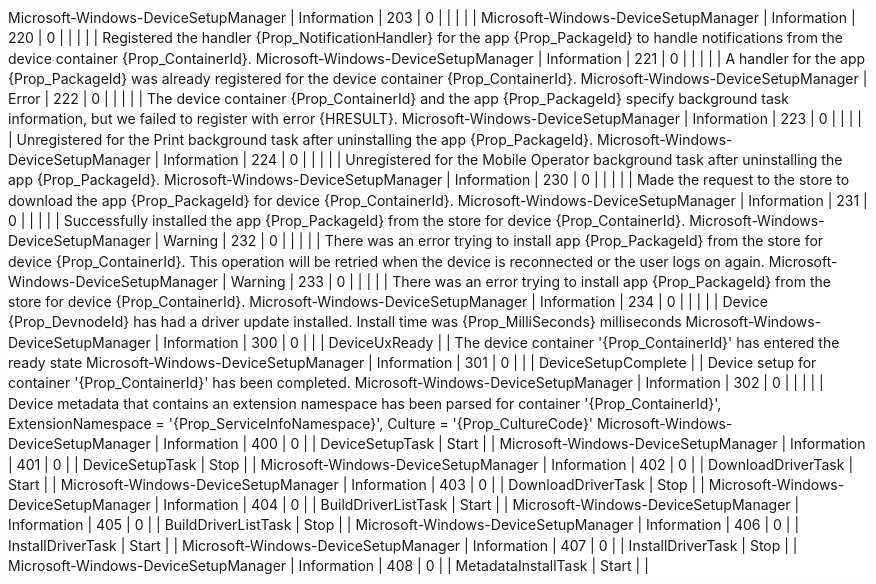 Microsoft-Windows-DeviceSetupManager  |  Information  |  203       |  0        |           |                             |                       |           |
Microsoft-Windows-DeviceSetupManager  |  Information  |  220       |  0        |           |                             |                       |           |  Registered the handler {Prop_NotificationHandler} for the app {Prop_PackageId} to handle notifications from the device container {Prop_ContainerId}.
Microsoft-Windows-DeviceSetupManager  |  Information  |  221       |  0        |           |                             |                       |           |  A handler for the app {Prop_PackageId} was already registered for the device container {Prop_ContainerId}.
Microsoft-Windows-DeviceSetupManager  |  Error        |  222       |  0        |           |                             |                       |           |  The device container {Prop_ContainerId} and the app {Prop_PackageId} specify background task information, but we failed to register with error {HRESULT}.
Microsoft-Windows-DeviceSetupManager  |  Information  |  223       |  0        |           |                             |                       |           |  Unregistered for the Print background task after uninstalling the app {Prop_PackageId}.
Microsoft-Windows-DeviceSetupManager  |  Information  |  224       |  0        |           |                             |                       |           |  Unregistered for the Mobile Operator background task after uninstalling the app {Prop_PackageId}.
Microsoft-Windows-DeviceSetupManager  |  Information  |  230       |  0        |           |                             |                       |           |  Made the request to the store to download the app {Prop_PackageId} for device {Prop_ContainerId}.
Microsoft-Windows-DeviceSetupManager  |  Information  |  231       |  0        |           |                             |                       |           |  Successfully installed the app {Prop_PackageId} from the store for device {Prop_ContainerId}.
Microsoft-Windows-DeviceSetupManager  |  Warning      |  232       |  0        |           |                             |                       |           |  There was an error trying to install app {Prop_PackageId} from the store for device {Prop_ContainerId}.  This operation will be retried when the device is reconnected or the user logs on again.
Microsoft-Windows-DeviceSetupManager  |  Warning      |  233       |  0        |           |                             |                       |           |  There was an error trying to install app {Prop_PackageId} from the store for device {Prop_ContainerId}.
Microsoft-Windows-DeviceSetupManager  |  Information  |  234       |  0        |           |                             |                       |           |  Device {Prop_DevnodeId} has had a driver update installed. Install time was {Prop_MilliSeconds} milliseconds
Microsoft-Windows-DeviceSetupManager  |  Information  |  300       |  0        |           |                             |  DeviceUxReady        |           |  The device container '{Prop_ContainerId}' has entered the ready state
Microsoft-Windows-DeviceSetupManager  |  Information  |  301       |  0        |           |                             |  DeviceSetupComplete  |           |  Device setup for container '{Prop_ContainerId}' has been completed.
Microsoft-Windows-DeviceSetupManager  |  Information  |  302       |  0        |           |                             |                       |           |  Device metadata that contains an extension namespace has been parsed for container '{Prop_ContainerId}', ExtensionNamespace = '{Prop_ServiceInfoNamespace}', Culture = '{Prop_CultureCode}'
Microsoft-Windows-DeviceSetupManager  |  Information  |  400       |  0        |           |  DeviceSetupTask            |  Start                |           |
Microsoft-Windows-DeviceSetupManager  |  Information  |  401       |  0        |           |  DeviceSetupTask            |  Stop                 |           |
Microsoft-Windows-DeviceSetupManager  |  Information  |  402       |  0        |           |  DownloadDriverTask         |  Start                |           |
Microsoft-Windows-DeviceSetupManager  |  Information  |  403       |  0        |           |  DownloadDriverTask         |  Stop                 |           |
Microsoft-Windows-DeviceSetupManager  |  Information  |  404       |  0        |           |  BuildDriverListTask        |  Start                |           |
Microsoft-Windows-DeviceSetupManager  |  Information  |  405       |  0        |           |  BuildDriverListTask        |  Stop                 |           |
Microsoft-Windows-DeviceSetupManager  |  Information  |  406       |  0        |           |  InstallDriverTask          |  Start                |           |
Microsoft-Windows-DeviceSetupManager  |  Information  |  407       |  0        |           |  InstallDriverTask          |  Stop                 |           |
Microsoft-Windows-DeviceSetupManager  |  Information  |  408       |  0        |           |  MetadataInstallTask        |  Start                |           |